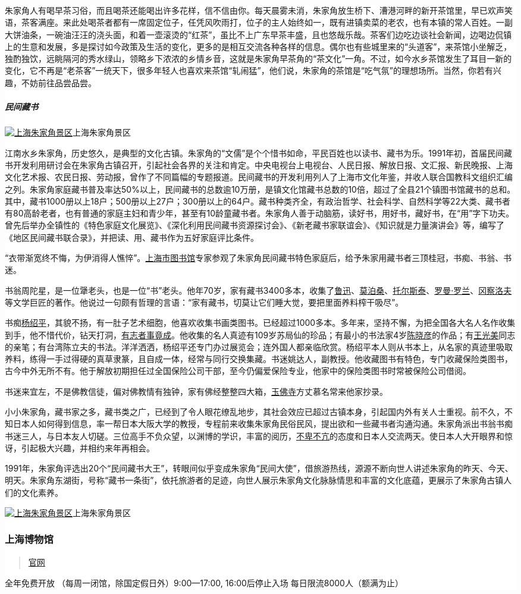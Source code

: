 朱家角人有喝早茶习俗，而且喝茶还能喝出许多花样，信不信由你。每天晨雾未消，朱家角放生桥下、漕港河畔的新开茶馆里，早已欢声笑语，茶客满座。来此处喝茶者都有一席固定位子，任凭风吹雨打，位子的主人始终如一，既有进镇卖菜的老农，也有本镇的常人百姓。一副大饼油条，一碗油汪汪的浇头面，和着一壶滚烫的“红茶”，虽比不上广东早茶丰盛，且也悠哉乐哉。茶客们边吃边谈社会新闻，边喝边侃镇上的生意和发展，多是探讨如今政策及生活的变化，更多的是相互交流各种各样的信息。偶尔也有些城里来的“头道客”，来茶馆小坐解乏，独酌独饮，远眺隔河的秀水绿山，领略乡下浓浓的乡情乡音，这就是朱家角早茶角的“茶文化”一角。不过，如今水乡茶馆发生了耳目一新的变化，它不再是“老茶客”一统天下，很多年轻人也喜欢来茶馆“轧闹猛”，他们说，朱家角的茶馆是“吃气氛”的理想场所。当然，你若有兴趣，不妨前往品尝品尝。

##### 民间藏书

[![上海朱家角景区](https://gss3.bdstatic.com/7Po3dSag_xI4khGkpoWK1HF6hhy/baike/s%3D220/sign=06e97b5e5266d0167a19992aa72ad498/b21bb051f8198618094817174aed2e738bd4e612.jpg)](https://baike.baidu.com/pic/%E4%B8%8A%E6%B5%B7%E6%9C%B1%E5%AE%B6%E8%A7%92%E6%99%AF%E5%8C%BA/8495670/0/b21bb051f8198618094817174aed2e738bd4e612?fr=lemma&ct=single)上海朱家角景区

江南水乡朱家角，历史悠久，是典型的文化古镇。朱家角的“文儒”是个个惜书如命，平民百姓也以读书、藏书为乐。1991年初，首届民间藏书开发利用研讨会在朱家角古镇召开，引起社会各界的关注和肯定。中央电视台上电视台、人民日报、解放日报、文汇报、新民晚报、上海文化艺术报、农民日报、劳动报，曾作了不同篇幅的专题报道。民间藏书的开发利用列人了上海市文化年鉴，并收人联合国教科文组织汇编之列。朱家角家庭藏书普及率达50%以上，民间藏书的总数逾10万册，是镇文化馆藏书总数的10倍，超过了全县21个镇图书馆藏书的总和。其中，藏书1000册以上18户；500册以上27户；300册以上的64户。藏书种类齐全，有政治哲学、社会科学、自然科学等22大类、藏书者有80高龄老者，也有普通的家庭主妇和青少年，甚至有10龄童藏书者。朱家角人善于动脑筋，读好书，用好书，藏好书，在“用”字下功夫。曾先后举办全镇性的《特色家庭文化展览》、《深化利用民间藏书资源探讨会》、《新老藏书家联谊会》、《知识就是力量演讲会》等，编写了《地区民间藏书联合录》，并把读、用、藏书作为五好家庭评比条件。

“衣带渐宽终不悔，为伊消得人憔悴”。[上海市图书馆](https://baike.baidu.com/item/%E4%B8%8A%E6%B5%B7%E5%B8%82%E5%9B%BE%E4%B9%A6%E9%A6%86)专家参观了朱家角民间藏书特色家庭后，给予朱家用藏书者三顶桂冠，书痴、书翁、书迷。

书翁周陀星，是一位犟老头，也是一位“书”老头。他年70岁，家有藏书3400多本，收集了[鲁迅](https://baike.baidu.com/item/%E9%B2%81%E8%BF%85)、[莫泊桑](https://baike.baidu.com/item/%E8%8E%AB%E6%B3%8A%E6%A1%91)、[托尔斯泰](https://baike.baidu.com/item/%E6%89%98%E5%B0%94%E6%96%AF%E6%B3%B0)、[罗曼·罗兰](https://baike.baidu.com/item/%E7%BD%97%E6%9B%BC%C2%B7%E7%BD%97%E5%85%B0)、[冈察洛夫](https://baike.baidu.com/item/%E5%86%88%E5%AF%9F%E6%B4%9B%E5%A4%AB)等文学巨匠的著作。他说过一句颇有哲理的言语：“家有藏书，切莫让它们睡大觉，要把里面养料榨干吸尽”。

书痴[杨绍平](https://baike.baidu.com/item/%E6%9D%A8%E7%BB%8D%E5%B9%B3)，其貌不扬，有一肚子艺术细胞，他喜欢收集书画类图书。已经超过1000多本。多年来，坚持不懈，为把全国各大名人名作收集到手，他不惜代价，钻天打洞，[有志者事竟成](https://baike.baidu.com/item/%E6%9C%89%E5%BF%97%E8%80%85%E4%BA%8B%E7%AB%9F%E6%88%90)。他收集的名人真迹有109岁苏局仙的珍品；有最小的书法家4岁[陈晓彦](https://baike.baidu.com/item/%E9%99%88%E6%99%93%E5%BD%A6)的作品；有[王光美](https://baike.baidu.com/item/%E7%8E%8B%E5%85%89%E7%BE%8E)同志的亲笔；有台湾陈立夫的书法。洋洋洒洒，杨绍平还专门办过展览会；连外国人都亲临欣赏。杨绍平本人则从书本上，从名家的真迹里吸取养料，练得一手过得硬的真草隶篆，且自成一体，经常与同行交换集藏。书迷姚达人，副教授。他收藏图书有特色，专门收藏保险类图书，古今中外无所不有。他于解放初期担任过全国保险公司干部，至今仍偏爱保险专业，他家中的保险类图书时常被保险公司借阅。

书迷来宜左，不是佛教信徒，偏对佛教情有独钟，家有佛经整整四大箱，[玉佛寺](https://baike.baidu.com/item/%E7%8E%89%E4%BD%9B%E5%AF%BA)方丈慕名常来他家抄录。

小小朱家角，藏书家之多，藏书类之广，已经到了令人眼花缭乱地步，其社会效应已超过古镇本身，引起国内外有关人士重视。前不久，不知日本人如何得到信息，率一帮日本大阪大学的教授，专程前来收集朱家角民俗民风，提出欲和一些藏书者沟通沟通。朱家角派出书翁书痴书迷三人，与日本友人切磋。三位高手不负众望，以渊博的学识，丰富的阅历，[不卑不亢](https://baike.baidu.com/item/%E4%B8%8D%E5%8D%91%E4%B8%8D%E4%BA%A2)的态度和日本人交流两天。使日本人大开眼界和惊讶，引起极大兴趣，并相约来年再相会。

1991年，朱家角评选出20个“民间藏书大王”，转眼间似乎变成朱家角“民间大使”，借旅游热线，源源不断向世人讲述朱家角的昨天、今天、明天。朱家角东湖街，号称“藏书一条街”，依托旅游者的足迹，向世人展示朱家角文化脉脉情思和丰富的文化底蕴，更展示了朱家角古镇人们的文化素养。

[![上海朱家角景区](https://gss3.bdstatic.com/-Po3dSag_xI4khGkpoWK1HF6hhy/baike/s%3D220/sign=67c5259f8db1cb133a693b11ed5556da/c2fdfc039245d6888752fcd4a4c27d1ed21b2469.jpg)](https://baike.baidu.com/pic/%E4%B8%8A%E6%B5%B7%E6%9C%B1%E5%AE%B6%E8%A7%92%E6%99%AF%E5%8C%BA/8495670/0/d5462bfab5a000c99e51468a?fr=lemma&ct=single)上海朱家角景区



### 上海博物馆

> [官网](https://www.shanghaimuseum.net/museum/frontend/)

全年免费开放
（每周一闭馆，除国定假日外）9:00—17:00, 16:00后停止入场 每日限流8000人（额满为止）
